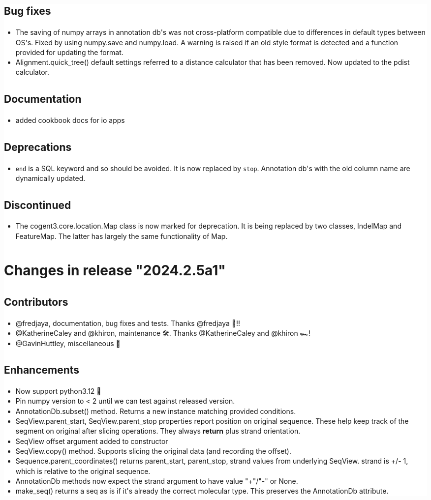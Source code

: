 ## Bug fixes

- The saving of numpy arrays in annotation db's was not cross-platform
  compatible due to differences in default types between OS's. Fixed by
  using numpy.save and numpy.load. A warning is raised if an old style
  format is detected and a function provided for updating the format.
- Alignment.quick_tree() default settings referred to a distance calculator
  that has been removed. Now updated to the pdist calculator.

## Documentation

- added cookbook docs for io apps

## Deprecations

- `end` is a SQL keyword and so should be avoided. It is now replaced
  by `stop`. Annotation db's with the old column name are dynamically
  updated.

## Discontinued

- The cogent3.core.location.Map class is now marked for deprecation. It is
  being replaced by two classes, IndelMap and FeatureMap. The latter has
  largely the same functionality of Map.

<a id='changelog-2024.2.5a1'></a>
# Changes in release "2024.2.5a1"

## Contributors

- @fredjaya, documentation, bug fixes and tests. Thanks @fredjaya 🚀!!
- @KatherineCaley and @khiron, maintenance 🛠️. Thanks @KatherineCaley and @khiron 🏎️!
- @GavinHuttley, miscellaneous 🍥

## Enhancements

- Now support python3.12 🚀
- Pin numpy version to < 2 until we can test against released version.
- AnnotationDb.subset() method. Returns a new instance matching provided
  conditions.
- SeqView.parent_start, SeqView.parent_stop properties report position
  on original sequence. These help keep track of the segment on original
  after slicing operations. They always **return** plus strand orientation.
- SeqView offset argument added to constructor
- SeqView.copy() method. Supports slicing the original data (and
  recording the offset).
- Sequence.parent_coordinates() returns parent_start, parent_stop, strand
  values from underlying SeqView. strand is +/- 1, which is relative to
  the original sequence.
- AnnotationDb methods now expect the strand argument to have value "+"/"-"
  or None.
- make_seq() returns a seq as is if it's already the correct molecular
  type. This preserves the AnnotationDb attribute.
